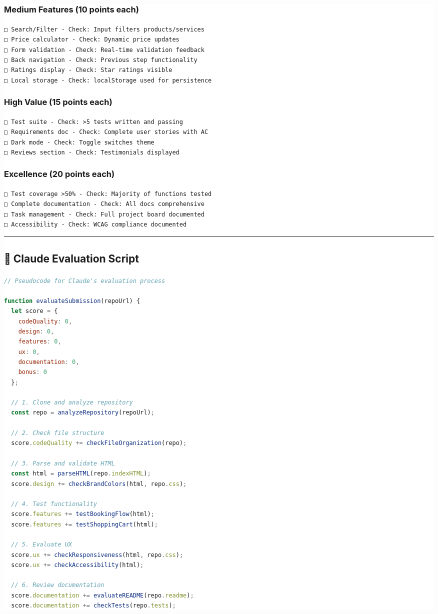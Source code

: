 ### Medium Features (10 points each)
```markdown
□ Search/Filter - Check: Input filters products/services
□ Price calculator - Check: Dynamic price updates
□ Form validation - Check: Real-time validation feedback
□ Back navigation - Check: Previous step functionality
□ Ratings display - Check: Star ratings visible
□ Local storage - Check: localStorage used for persistence
```

### High Value (15 points each)
```markdown
□ Test suite - Check: >5 tests written and passing
□ Requirements doc - Check: Complete user stories with AC
□ Dark mode - Check: Toggle switches theme
□ Reviews section - Check: Testimonials displayed
```

### Excellence (20 points each)
```markdown
□ Test coverage >50% - Check: Majority of functions tested
□ Complete documentation - Check: All docs comprehensive
□ Task management - Check: Full project board documented
□ Accessibility - Check: WCAG compliance documented
```

---

## 🔧 Claude Evaluation Script

```javascript
// Pseudocode for Claude's evaluation process

function evaluateSubmission(repoUrl) {
  let score = {
    codeQuality: 0,
    design: 0,
    features: 0,
    ux: 0,
    documentation: 0,
    bonus: 0
  };
  
  // 1. Clone and analyze repository
  const repo = analyzeRepository(repoUrl);
  
  // 2. Check file structure
  score.codeQuality += checkFileOrganization(repo);
  
  // 3. Parse and validate HTML
  const html = parseHTML(repo.indexHTML);
  score.design += checkBrandColors(html, repo.css);
  
  // 4. Test functionality
  score.features += testBookingFlow(html);
  score.features += testShoppingCart(html);
  
  // 5. Evaluate UX
  score.ux += checkResponsiveness(html, repo.css);
  score.ux += checkAccessibility(html);
  
  // 6. Review documentation
  score.documentation += evaluateREADME(repo.readme);
  score.documentation += checkTests(repo.tests);
```